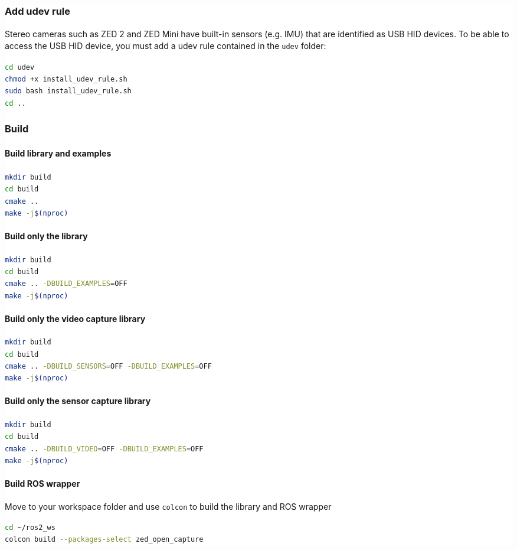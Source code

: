 ### Add udev rule

Stereo cameras such as ZED 2 and ZED Mini have built-in sensors (e.g. IMU) that are identified as USB HID devices.
To be able to access the USB HID device, you must add a udev rule contained in the `udev` folder:

```bash
cd udev
chmod +x install_udev_rule.sh
sudo bash install_udev_rule.sh
cd ..
```

### Build

#### Build library and examples

```bash
mkdir build
cd build
cmake ..
make -j$(nproc)
```

#### Build only the library

```bash
mkdir build
cd build
cmake .. -DBUILD_EXAMPLES=OFF
make -j$(nproc)
```

#### Build only the video capture library

```bash
mkdir build
cd build
cmake .. -DBUILD_SENSORS=OFF -DBUILD_EXAMPLES=OFF
make -j$(nproc)
```

#### Build only the sensor capture library

```bash
mkdir build
cd build
cmake .. -DBUILD_VIDEO=OFF -DBUILD_EXAMPLES=OFF
make -j$(nproc)
```

#### Build ROS wrapper

Move to your workspace folder and use `colcon` to build the library and ROS wrapper

```bash
cd ~/ros2_ws
colcon build --packages-select zed_open_capture
```
